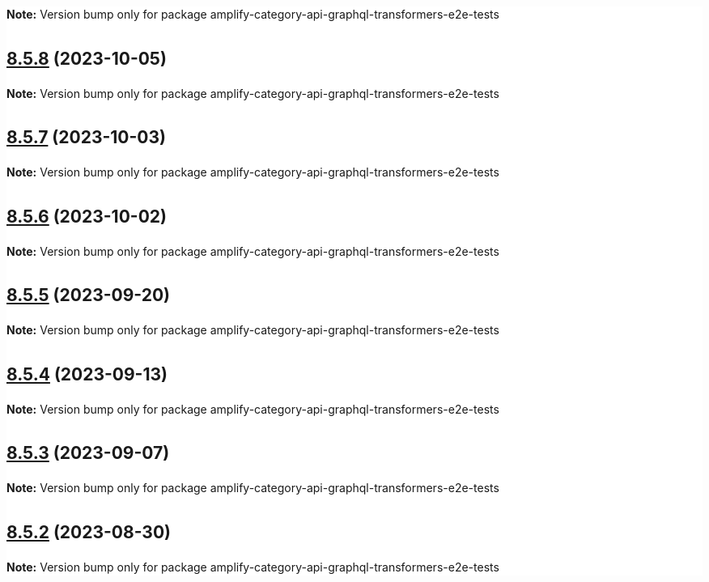 **Note:** Version bump only for package amplify-category-api-graphql-transformers-e2e-tests

## [8.5.8](https://github.com/aws-amplify/amplify-category-api/compare/amplify-category-api-graphql-transformers-e2e-tests@8.5.7...amplify-category-api-graphql-transformers-e2e-tests@8.5.8) (2023-10-05)

**Note:** Version bump only for package amplify-category-api-graphql-transformers-e2e-tests

## [8.5.7](https://github.com/aws-amplify/amplify-category-api/compare/amplify-category-api-graphql-transformers-e2e-tests@8.5.6...amplify-category-api-graphql-transformers-e2e-tests@8.5.7) (2023-10-03)

**Note:** Version bump only for package amplify-category-api-graphql-transformers-e2e-tests

## [8.5.6](https://github.com/aws-amplify/amplify-category-api/compare/amplify-category-api-graphql-transformers-e2e-tests@8.5.5...amplify-category-api-graphql-transformers-e2e-tests@8.5.6) (2023-10-02)

**Note:** Version bump only for package amplify-category-api-graphql-transformers-e2e-tests

## [8.5.5](https://github.com/aws-amplify/amplify-category-api/compare/amplify-category-api-graphql-transformers-e2e-tests@8.5.4...amplify-category-api-graphql-transformers-e2e-tests@8.5.5) (2023-09-20)

**Note:** Version bump only for package amplify-category-api-graphql-transformers-e2e-tests

## [8.5.4](https://github.com/aws-amplify/amplify-category-api/compare/amplify-category-api-graphql-transformers-e2e-tests@8.5.3...amplify-category-api-graphql-transformers-e2e-tests@8.5.4) (2023-09-13)

**Note:** Version bump only for package amplify-category-api-graphql-transformers-e2e-tests

## [8.5.3](https://github.com/aws-amplify/amplify-category-api/compare/amplify-category-api-graphql-transformers-e2e-tests@8.5.2...amplify-category-api-graphql-transformers-e2e-tests@8.5.3) (2023-09-07)

**Note:** Version bump only for package amplify-category-api-graphql-transformers-e2e-tests

## [8.5.2](https://github.com/aws-amplify/amplify-category-api/compare/amplify-category-api-graphql-transformers-e2e-tests@8.5.1...amplify-category-api-graphql-transformers-e2e-tests@8.5.2) (2023-08-30)

**Note:** Version bump only for package amplify-category-api-graphql-transformers-e2e-tests
